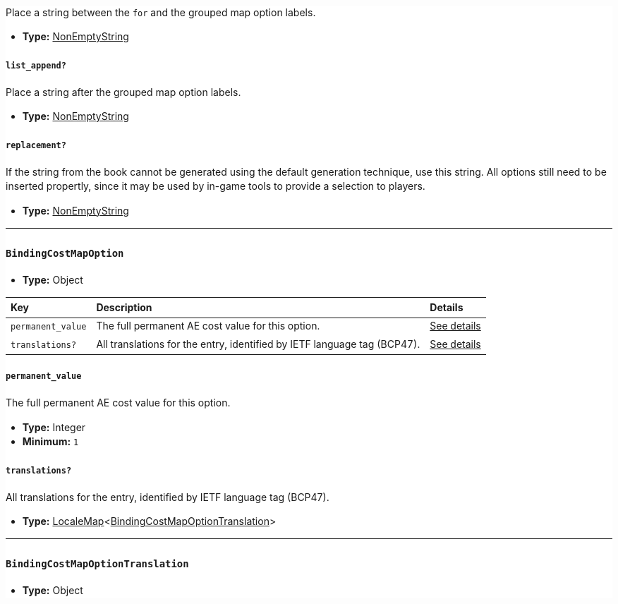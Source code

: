 Place a string between the `for` and the grouped map option labels.

- **Type:** <a href="./_NonEmptyString.md#NonEmptyString">NonEmptyString</a>

#### <a name="BindingCostMapTranslation/list_append"></a> `list_append?`

Place a string after the grouped map option labels.

- **Type:** <a href="./_NonEmptyString.md#NonEmptyString">NonEmptyString</a>

#### <a name="BindingCostMapTranslation/replacement"></a> `replacement?`

If the string from the book cannot be generated using the default generation technique, use this string. All options still need to be inserted propertly, since it may be used by in-game tools to provide a selection to players.

- **Type:** <a href="./_NonEmptyString.md#NonEmptyString">NonEmptyString</a>

---

### <a name="BindingCostMapOption"></a> `BindingCostMapOption`

- **Type:** Object

Key | Description | Details
:-- | :-- | :--
`permanent_value` | The full permanent AE cost value for this option. | <a href="#BindingCostMapOption/permanent_value">See details</a>
`translations?` | All translations for the entry, identified by IETF language tag (BCP47). | <a href="#BindingCostMapOption/translations">See details</a>

#### <a name="BindingCostMapOption/permanent_value"></a> `permanent_value`

The full permanent AE cost value for this option.

- **Type:** Integer
- **Minimum:** `1`

#### <a name="BindingCostMapOption/translations"></a> `translations?`

All translations for the entry, identified by IETF language tag (BCP47).

- **Type:** <a href="./_LocaleMap.md#LocaleMap">LocaleMap</a>&lt;<a href="#BindingCostMapOptionTranslation">BindingCostMapOptionTranslation</a>&gt;

---

### <a name="BindingCostMapOptionTranslation"></a> `BindingCostMapOptionTranslation`

- **Type:** Object
